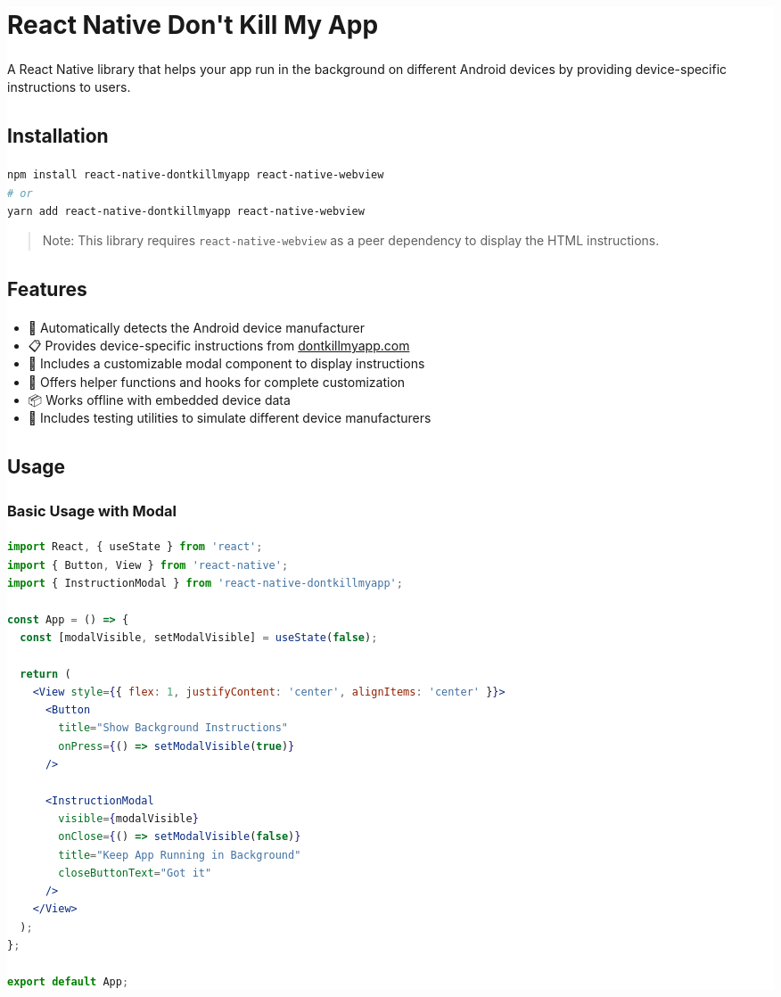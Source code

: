 # React Native Don't Kill My App

A React Native library that helps your app run in the background on different Android devices by providing device-specific instructions to users.

## Installation

```bash
npm install react-native-dontkillmyapp react-native-webview
# or
yarn add react-native-dontkillmyapp react-native-webview
```

> Note: This library requires `react-native-webview` as a peer dependency to display the HTML instructions.

## Features

- 📱 Automatically detects the Android device manufacturer
- 📋 Provides device-specific instructions from [dontkillmyapp.com](https://dontkillmyapp.com)
- 🎨 Includes a customizable modal component to display instructions
- 🔧 Offers helper functions and hooks for complete customization
- 📦 Works offline with embedded device data
- 🧪 Includes testing utilities to simulate different device manufacturers

## Usage

### Basic Usage with Modal

```jsx
import React, { useState } from 'react';
import { Button, View } from 'react-native';
import { InstructionModal } from 'react-native-dontkillmyapp';

const App = () => {
  const [modalVisible, setModalVisible] = useState(false);

  return (
    <View style={{ flex: 1, justifyContent: 'center', alignItems: 'center' }}>
      <Button
        title="Show Background Instructions"
        onPress={() => setModalVisible(true)}
      />
      
      <InstructionModal
        visible={modalVisible}
        onClose={() => setModalVisible(false)}
        title="Keep App Running in Background"
        closeButtonText="Got it"
      />
    </View>
  );
};

export default App;
```
